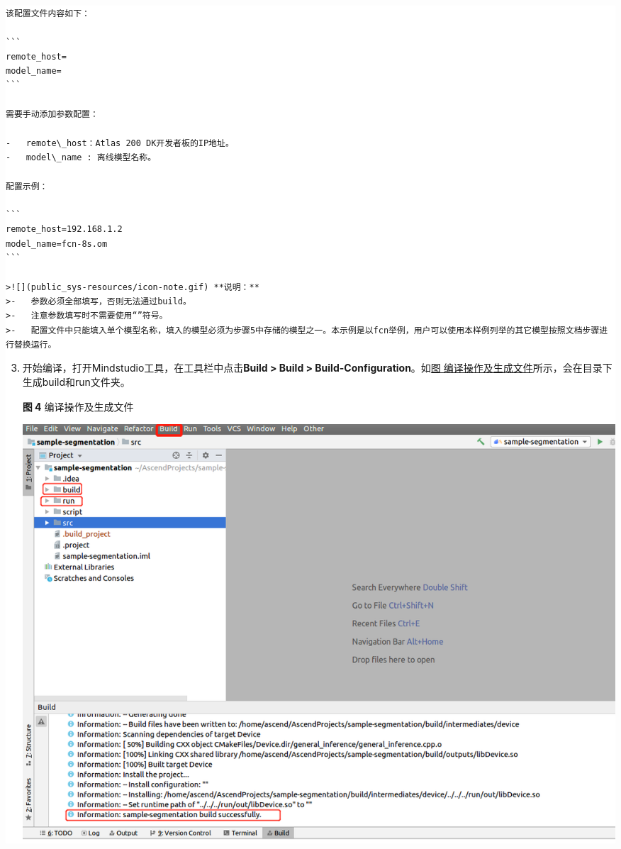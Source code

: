     该配置文件内容如下：

    ```
    remote_host= 
    model_name=
    ```

    需要手动添加参数配置：

    -   remote\_host：Atlas 200 DK开发者板的IP地址。
    -   model\_name : 离线模型名称。

    配置示例：

    ```
    remote_host=192.168.1.2 
    model_name=fcn-8s.om
    ```

    >![](public_sys-resources/icon-note.gif) **说明：**   
    >-   参数必须全部填写，否则无法通过build。  
    >-   注意参数填写时不需要使用“”符号。  
    >-   配置文件中只能填入单个模型名称，填入的模型必须为步骤5中存储的模型之一。本示例是以fcn举例，用户可以使用本样例列举的其它模型按照文档步骤进行替换运行。  

3.  开始编译，打开Mindstudio工具，在工具栏中点击**Build \> Build \> Build-Configuration**。如[图 编译操作及生成文件](#fig1625447397)所示，会在目录下生成build和run文件夹。

    **图 4**  编译操作及生成文件<a name="fig1487710597597"></a>  
    

    ![](figures/dd705e18dfdcfdfdb6eaa21fde48134.png)
